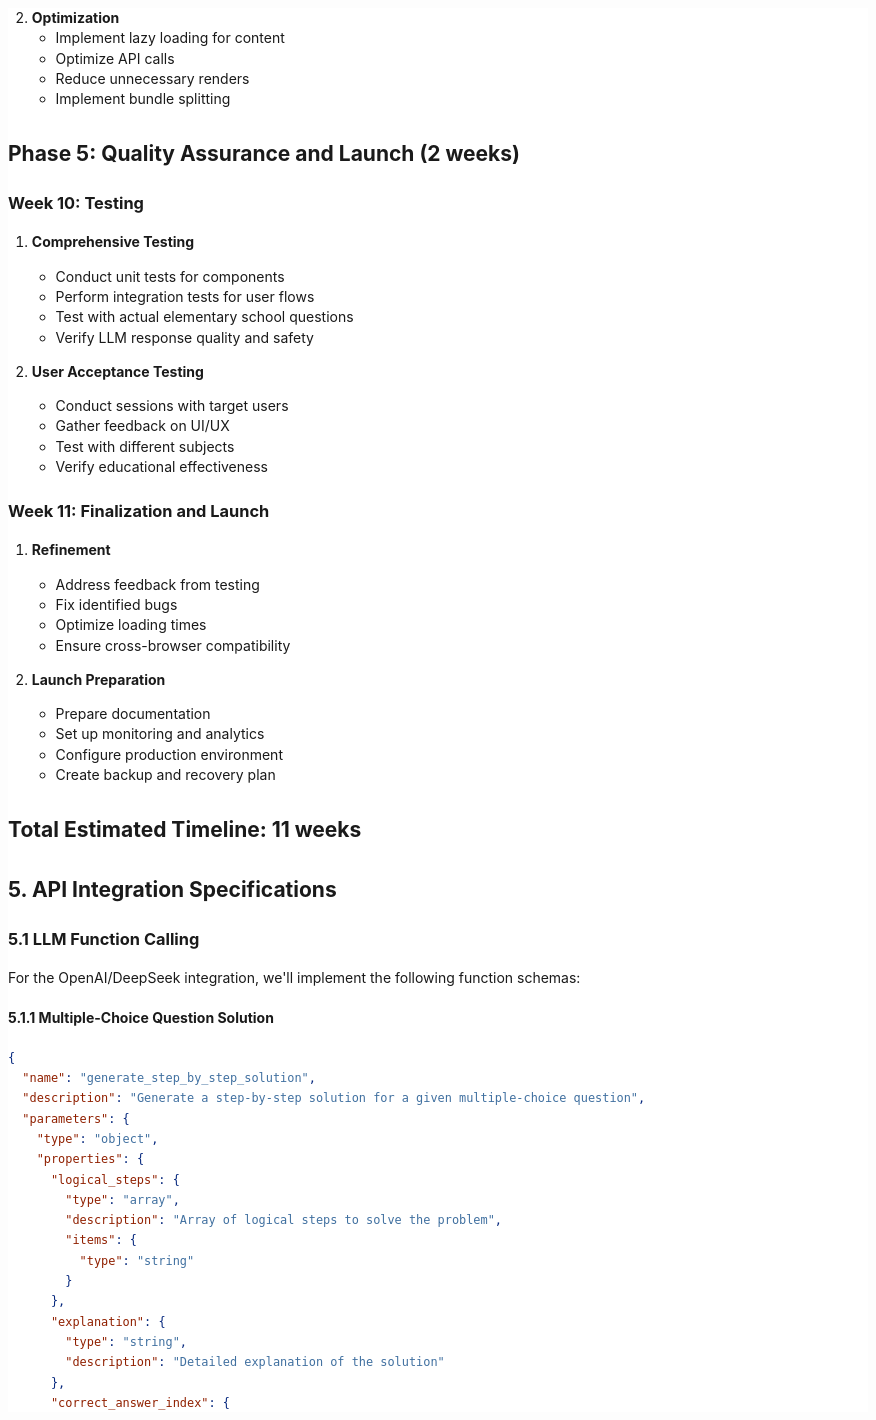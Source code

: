 2. **Optimization**
   - Implement lazy loading for content
   - Optimize API calls
   - Reduce unnecessary renders
   - Implement bundle splitting

## Phase 5: Quality Assurance and Launch (2 weeks)

### Week 10: Testing
1. **Comprehensive Testing**
   - Conduct unit tests for components
   - Perform integration tests for user flows
   - Test with actual elementary school questions
   - Verify LLM response quality and safety

2. **User Acceptance Testing**
   - Conduct sessions with target users
   - Gather feedback on UI/UX
   - Test with different subjects
   - Verify educational effectiveness

### Week 11: Finalization and Launch
1. **Refinement**
   - Address feedback from testing
   - Fix identified bugs
   - Optimize loading times
   - Ensure cross-browser compatibility

2. **Launch Preparation**
   - Prepare documentation
   - Set up monitoring and analytics
   - Configure production environment
   - Create backup and recovery plan

## Total Estimated Timeline: 11 weeks

## 5. API Integration Specifications

### 5.1 LLM Function Calling

For the OpenAI/DeepSeek integration, we'll implement the following function schemas:

#### 5.1.1 Multiple-Choice Question Solution

```json
{
  "name": "generate_step_by_step_solution",
  "description": "Generate a step-by-step solution for a given multiple-choice question",
  "parameters": {
    "type": "object",
    "properties": {
      "logical_steps": {
        "type": "array",
        "description": "Array of logical steps to solve the problem",
        "items": {
          "type": "string"
        }
      },
      "explanation": {
        "type": "string",
        "description": "Detailed explanation of the solution"
      },
      "correct_answer_index": {
```